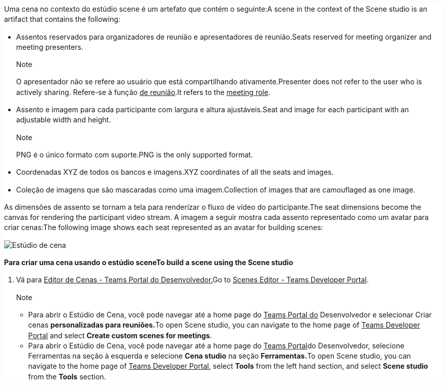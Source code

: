 <span data-ttu-id="c5e7d-140">Uma cena no contexto do estúdio scene é um artefato que contém o seguinte:</span><span class="sxs-lookup"><span data-stu-id="c5e7d-140">A scene in the context of the Scene studio is an artifact that contains the following:</span></span>

* <span data-ttu-id="c5e7d-141">Assentos reservados para organizadores de reunião e apresentadores de reunião.</span><span class="sxs-lookup"><span data-stu-id="c5e7d-141">Seats reserved for meeting organizer and meeting presenters.</span></span>

    > [!NOTE]
    > <span data-ttu-id="c5e7d-142">O apresentador não se refere ao usuário que está compartilhando ativamente.</span><span class="sxs-lookup"><span data-stu-id="c5e7d-142">Presenter does not refer to the user who is actively sharing.</span></span> <span data-ttu-id="c5e7d-143">Refere-se à função [de reunião](https://support.microsoft.com/en-us/office/roles-in-a-teams-meeting-c16fa7d0-1666-4dde-8686-0a0bfe16e019).</span><span class="sxs-lookup"><span data-stu-id="c5e7d-143">It refers to the [meeting role](https://support.microsoft.com/en-us/office/roles-in-a-teams-meeting-c16fa7d0-1666-4dde-8686-0a0bfe16e019).</span></span>

* <span data-ttu-id="c5e7d-144">Assento e imagem para cada participante com largura e altura ajustáveis.</span><span class="sxs-lookup"><span data-stu-id="c5e7d-144">Seat and image for each participant with an adjustable width and height.</span></span>

    > [!NOTE]
    > <span data-ttu-id="c5e7d-145">PNG é o único formato com suporte.</span><span class="sxs-lookup"><span data-stu-id="c5e7d-145">PNG is the only supported format.</span></span>

* <span data-ttu-id="c5e7d-146">Coordenadas XYZ de todos os bancos e imagens.</span><span class="sxs-lookup"><span data-stu-id="c5e7d-146">XYZ coordinates of all the seats and images.</span></span>
* <span data-ttu-id="c5e7d-147">Coleção de imagens que são mascaradas como uma imagem.</span><span class="sxs-lookup"><span data-stu-id="c5e7d-147">Collection of images that are camouflaged as one image.</span></span>

<span data-ttu-id="c5e7d-148">As dimensões de assento se tornam a tela para renderizar o fluxo de vídeo do participante.</span><span class="sxs-lookup"><span data-stu-id="c5e7d-148">The seat dimensions become the canvas for rendering the participant video stream.</span></span> <span data-ttu-id="c5e7d-149">A imagem a seguir mostra cada assento representado como um avatar para criar cenas:</span><span class="sxs-lookup"><span data-stu-id="c5e7d-149">The following image shows each seat represented as an avatar for building scenes:</span></span>

![Estúdio de cena](../assets/images/apps-in-meetings/scene-design-studio.png)

<span data-ttu-id="c5e7d-151">**Para criar uma cena usando o estúdio scene**</span><span class="sxs-lookup"><span data-stu-id="c5e7d-151">**To build a scene using the Scene studio**</span></span>

1. <span data-ttu-id="c5e7d-152">Vá para [Editor de Cenas - Teams Portal do Desenvolvedor.](https://dev.teams.microsoft.com/scenes)</span><span class="sxs-lookup"><span data-stu-id="c5e7d-152">Go to [Scenes Editor - Teams Developer Portal](https://dev.teams.microsoft.com/scenes).</span></span>

    >[!NOTE]
    > * <span data-ttu-id="c5e7d-153">Para abrir o Estúdio de Cena, você pode navegar até a home page do [Teams Portal do](https://dev.teams.microsoft.com/home) Desenvolvedor e selecionar Criar cenas **personalizadas para reuniões.**</span><span class="sxs-lookup"><span data-stu-id="c5e7d-153">To open Scene studio, you can navigate to the home page of [Teams Developer Portal](https://dev.teams.microsoft.com/home) and select **Create custom scenes for meetings**.</span></span>
    > * <span data-ttu-id="c5e7d-154">Para abrir o Estúdio de Cena, você pode navegar até  a home page do [Teams Portal](https://dev.teams.microsoft.com/home)do Desenvolvedor, selecione Ferramentas na seção à esquerda e selecione **Cena studio** na seção **Ferramentas.**</span><span class="sxs-lookup"><span data-stu-id="c5e7d-154">To open Scene studio, you can navigate to the home page of [Teams Developer Portal](https://dev.teams.microsoft.com/home), select **Tools** from the left hand section, and select **Scene studio** from the **Tools** section.</span></span>
